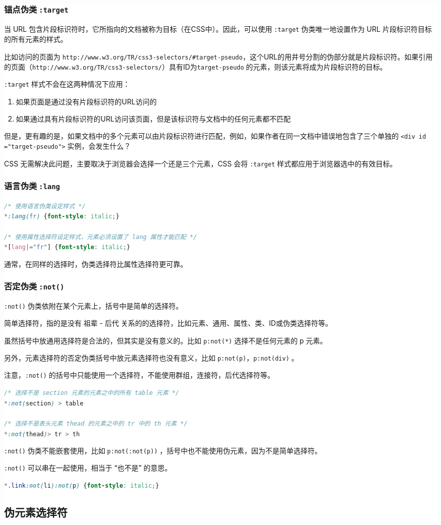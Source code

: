 ### 锚点伪类 `:target`

当 URL 包含片段标识符时，它所指向的文档被称为目标（在CSS中）。因此，可以使用 `:target` 伪类唯一地设置作为 URL 片段标识符目标的所有元素的样式。

比如访问的页面为 `http://www.w3.org/TR/css3-selectors/#target-pseudo`，这个URL的用井号分割的伪部分就是片段标识符。如果引用的页面（`http://www.w3.org/TR/css3-selectors/`）具有ID为`target-pseudo` 的元素，则该元素将成为片段标识符的目标。

`:target` 样式不会在这两种情况下应用：

1. 如果页面是通过没有片段标识符的URL访问的

2. 如果通过具有片段标识符的URL访问该页面，但是该标识符与文档中的任何元素都不匹配

但是，更有趣的是，如果文档中的多个元素可以由片段标识符进行匹配，例如，如果作者在同一文档中错误地包含了三个单独的 `<div id ="target-pseudo">` 实例，会发生什么？

CSS 无需解决此问题，主要取决于浏览器会选择一个还是三个元素，CSS 会将 `:target` 样式都应用于浏览器选中的有效目标。

### 语言伪类 `:lang`

```css
/* 使用语言伪类设定样式 */
*:lang(fr) {font-style: italic;}

/* 使用属性选择符设定样式，元素必须设置了 lang 属性才能匹配 */
*[lang|="fr"] {font-style: italic;}
```

通常，在同样的选择时，伪类选择符比属性选择符更可靠。

### 否定伪类 `:not()`

`:not()` 伪类依附在某个元素上，括号中是简单的选择符。

简单选择符，指的是没有 祖辈 - 后代 关系的的选择符，比如元素、通用、属性、类、ID或伪类选择符等。

虽然括号中放通用选择符是合法的，但其实是没有意义的。比如 `p:not(*)` 选择不是任何元素的 p 元素。

另外，元素选择符的否定伪类括号中放元素选择符也没有意义，比如 `p:not(p)`，`p:not(div)` 。

注意，`:not()` 的括号中只能使用一个选择符，不能使用群组，连接符，后代选择符等。

```css
/* 选择不是 section 元素的元素之中的所有 table 元素 */
*:not(section) > table

/* 选择不是表头元素 thead 的元素之中的 tr 中的 th 元素 */
*:not(thead)> tr > th
```

`:not()` 伪类不能嵌套使用，比如 `p:not(:not(p))` ，括号中也不能使用伪元素，因为不是简单选择符。

`:not()` 可以串在一起使用，相当于 “也不是” 的意思。

```css
*.link:not(li):not(p) {font-style: italic;}
```

## 伪元素选择符
